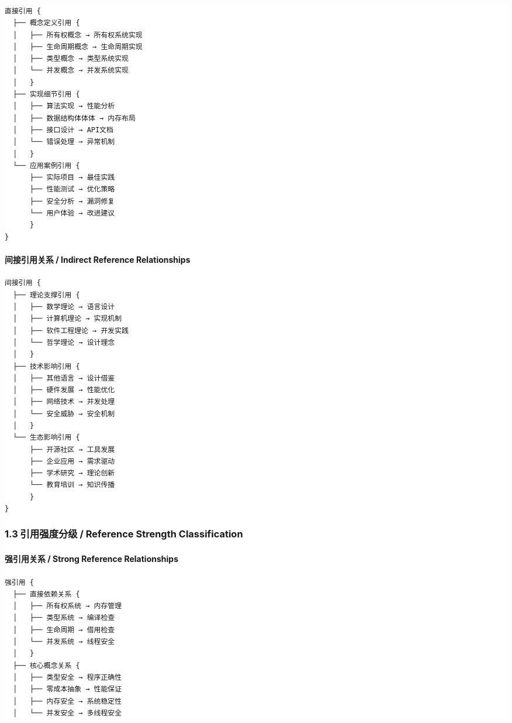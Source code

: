 ```text
直接引用 {
  ├── 概念定义引用 {
  │   ├── 所有权概念 → 所有权系统实现
  │   ├── 生命周期概念 → 生命周期实现
  │   ├── 类型概念 → 类型系统实现
  │   └── 并发概念 → 并发系统实现
  │   }
  ├── 实现细节引用 {
  │   ├── 算法实现 → 性能分析
  │   ├── 数据结构体体体 → 内存布局
  │   ├── 接口设计 → API文档
  │   └── 错误处理 → 异常机制
  │   }
  └── 应用案例引用 {
      ├── 实际项目 → 最佳实践
      ├── 性能测试 → 优化策略
      ├── 安全分析 → 漏洞修复
      └── 用户体验 → 改进建议
      }
}
```

#### 间接引用关系 / Indirect Reference Relationships

```text
间接引用 {
  ├── 理论支撑引用 {
  │   ├── 数学理论 → 语言设计
  │   ├── 计算机理论 → 实现机制
  │   ├── 软件工程理论 → 开发实践
  │   └── 哲学理论 → 设计理念
  │   }
  ├── 技术影响引用 {
  │   ├── 其他语言 → 设计借鉴
  │   ├── 硬件发展 → 性能优化
  │   ├── 网络技术 → 并发处理
  │   └── 安全威胁 → 安全机制
  │   }
  └── 生态影响引用 {
      ├── 开源社区 → 工具发展
      ├── 企业应用 → 需求驱动
      ├── 学术研究 → 理论创新
      └── 教育培训 → 知识传播
      }
}
```

### 1.3 引用强度分级 / Reference Strength Classification

#### 强引用关系 / Strong Reference Relationships

```text
强引用 {
  ├── 直接依赖关系 {
  │   ├── 所有权系统 → 内存管理
  │   ├── 类型系统 → 编译检查
  │   ├── 生命周期 → 借用检查
  │   └── 并发系统 → 线程安全
  │   }
  ├── 核心概念关系 {
  │   ├── 类型安全 → 程序正确性
  │   ├── 零成本抽象 → 性能保证
  │   ├── 内存安全 → 系统稳定性
  │   └── 并发安全 → 多线程安全
```